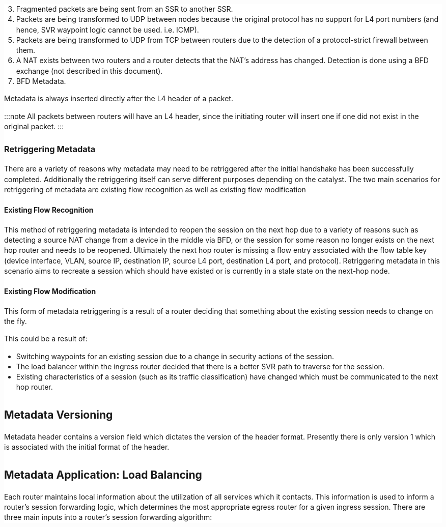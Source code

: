 3. Fragmented packets are being sent from an SSR to another SSR.
4. Packets are being transformed to UDP between nodes because the original protocol has no support for L4 port numbers (and hence, SVR waypoint logic cannot be used. i.e. ICMP).
5. Packets are being transformed to UDP from TCP between routers due to the detection of a protocol-strict firewall between them.
6. A NAT exists between two routers and a router detects that the NAT’s address has changed.  Detection is done using a BFD exchange (not described in this document).
7. BFD Metadata.

Metadata is always inserted directly after the L4 header of a packet.

:::note
All packets between routers will have an L4 header, since the initiating router will insert one if one did not exist in the original packet.
:::

### Retriggering Metadata

There are a variety of reasons why metadata may need to be retriggered after the initial handshake has been successfully completed. Additionally the retriggering itself can serve different purposes depending on the catalyst. The two main scenarios for retriggering of metadata are existing flow recognition as well as existing flow modification

#### Existing Flow Recognition

This method of retriggering metadata is intended to reopen the session on the next hop due to a variety of reasons such as detecting a source NAT change from a device in the middle via BFD, or the session for some reason no longer exists on the next hop router and needs to be reopened. Ultimately the next hop router is missing a flow entry associated with the flow table key (device interface, VLAN, source IP, destination IP, source L4 port, destination L4 port, and protocol). Retriggering metadata in this scenario aims to recreate a session which should have existed or is currently in a stale state on the next-hop node.

#### Existing Flow Modification

This form of metadata retriggering is a result of a router deciding that something about the existing session needs to change on the fly.

This could be a result of:

- Switching waypoints for an existing session due to a change in security actions of the session.
- The load balancer within the ingress router decided that there is a better SVR path to traverse for the session.
- Existing characteristics of a session (such as its traffic classification) have changed which must be communicated to the next hop router.

## Metadata Versioning

Metadata header contains a version field which dictates the version of the header format. Presently there is only version 1 which is associated with the initial format of the header.

## Metadata Application: Load Balancing

Each router maintains local information about the utilization of all services which it contacts. This information is used to inform a router’s session forwarding logic, which determines the most appropriate egress router for a given ingress session. There are three main inputs into a router’s session forwarding algorithm:
